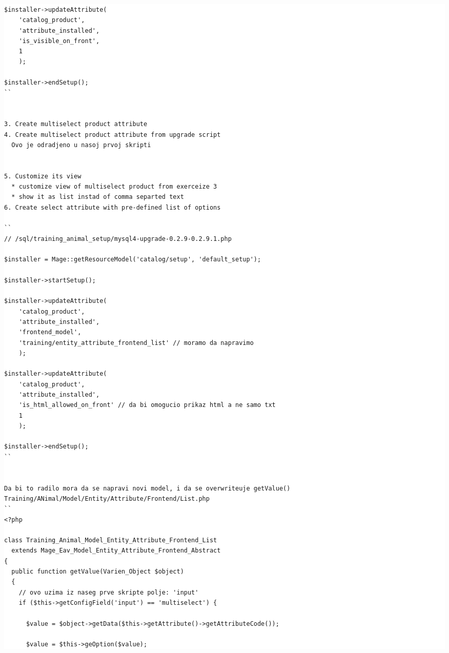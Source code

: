 ```
$installer->updateAttribute(
    'catalog_product',
    'attribute_installed',
    'is_visible_on_front',
    1
    );

$installer->endSetup();
``


3. Create multiselect product attribute
4. Create multiselect product attribute from upgrade script
  Ovo je odradjeno u nasoj prvoj skripti


5. Customize its view
  * customize view of multiselect product from exerceize 3
  * show it as list instad of comma separted text
6. Create select attribute with pre-defined list of options

``
// /sql/training_animal_setup/mysql4-upgrade-0.2.9-0.2.9.1.php

$installer = Mage::getResourceModel('catalog/setup', 'default_setup');

$installer->startSetup();

$installer->updateAttribute(
    'catalog_product',
    'attribute_installed',
    'frontend_model',
    'training/entity_attribute_frontend_list' // moramo da napravimo
    );

$installer->updateAttribute(
    'catalog_product',
    'attribute_installed',
    'is_html_allowed_on_front' // da bi omogucio prikaz html a ne samo txt
    1
    );

$installer->endSetup();
``


Da bi to radilo mora da se napravi novi model, i da se overwriteuje getValue()
Training/ANimal/Model/Entity/Attribute/Frontend/List.php
``
<?php

class Training_Animal_Model_Entity_Attribute_Frontend_List
  extends Mage_Eav_Model_Entity_Attribute_Frontend_Abstract
{
  public function getValue(Varien_Object $object)
  {
    // ovo uzima iz naseg prve skripte polje: 'input'
    if ($this->getConfigField('input') == 'multiselect') {

      $value = $object->getData($this->getAttribute()->getAttributeCode());

      $value = $this->geOption($value);

```